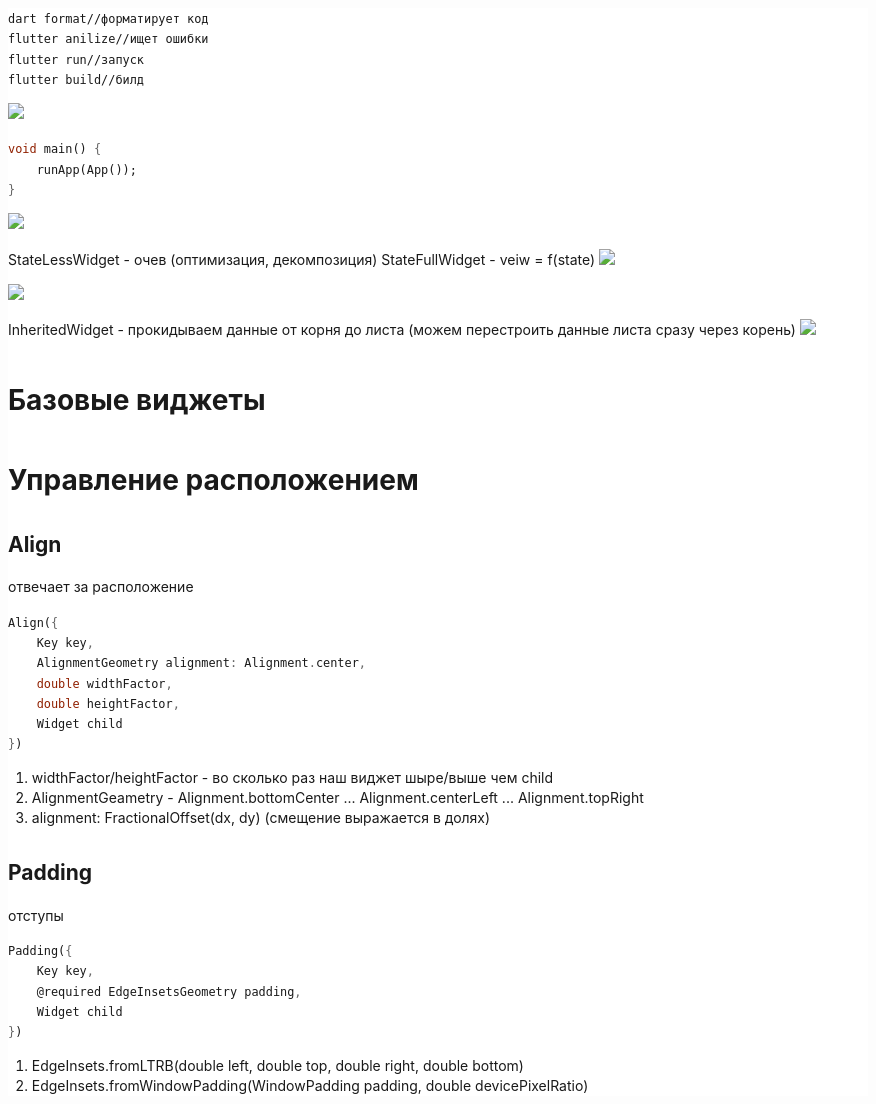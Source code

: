 ```
dart format//форматирует код
flutter anilize//ищет ошибки
flutter run//запуск
flutter build//билд
```

![](https://i.imgur.com/wANDDie.png)


```dart
void main() {
	runApp(App());
}
```
![](https://i.imgur.com/8HGbADj.png)

StateLessWidget - очев (оптимизация, декомпозиция)
StateFullWidget - veiw = f(state)
![](https://i.imgur.com/m40it4d.png)

![](https://i.imgur.com/ZVPELTc.png)


InheritedWidget - прокидываем данные от корня до листа (можем перестроить данные листа сразу через корень)
![](https://i.imgur.com/Yil5JVA.png)


# Базовые виджеты
# Управление расположением
## Align 
отвечает за расположение
```dart
Align({
	Key key, 
	AlignmentGeometry alignment: Alignment.center, 
	double widthFactor, 
	double heightFactor, 
	Widget child
})
```
1) widthFactor/heightFactor - во сколько раз наш виджет шыре/выше чем child
2) AlignmentGeametry - Alignment.bottomCenter ... Alignment.centerLeft ... Alignment.topRight
3) alignment: FractionalOffset(dx, dy) (смещение выражается в долях)

## Padding 
отступы
```dart
Padding({
	Key key,
	@required EdgeInsetsGeometry padding, 
	Widget child
})
```
1) EdgeInsets.fromLTRB(double left, double top, double right, double bottom)
2) EdgeInsets.fromWindowPadding(WindowPadding padding, double devicePixelRatio)
